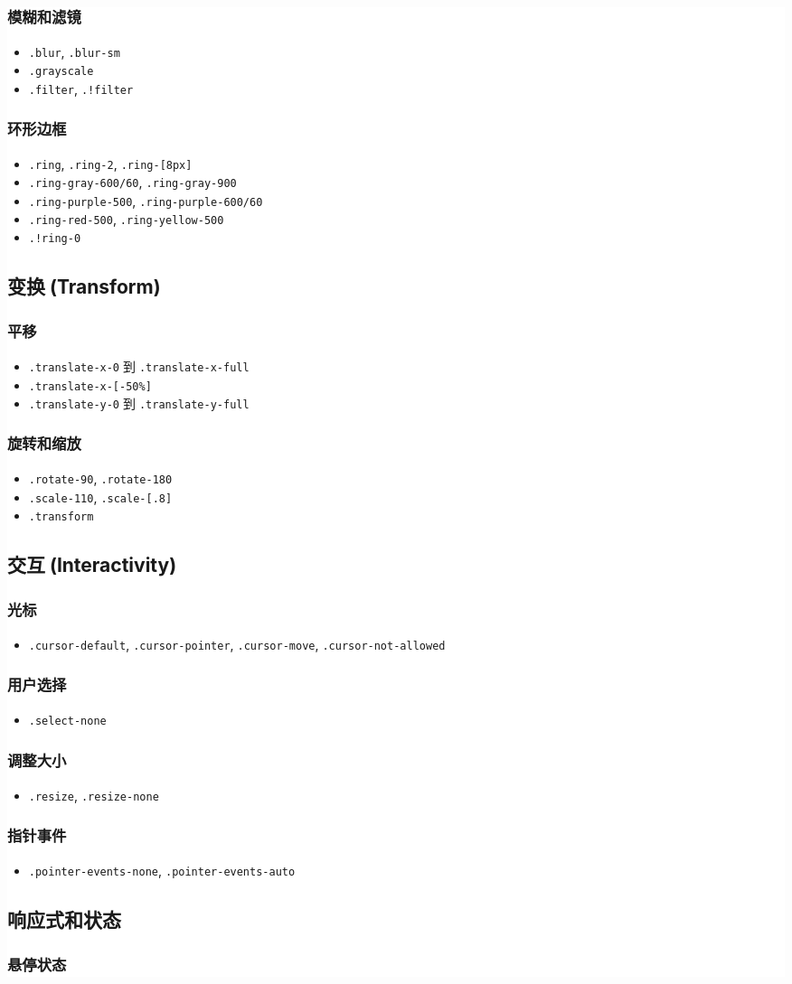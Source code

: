 ### 模糊和滤镜

- `.blur`, `.blur-sm`
- `.grayscale`
- `.filter`, `.!filter`

### 环形边框

- `.ring`, `.ring-2`, `.ring-[8px]`
- `.ring-gray-600/60`, `.ring-gray-900`
- `.ring-purple-500`, `.ring-purple-600/60`
- `.ring-red-500`, `.ring-yellow-500`
- `.!ring-0`

## 变换 (Transform)

### 平移

- `.translate-x-0` 到 `.translate-x-full`
- `.translate-x-[-50%]`
- `.translate-y-0` 到 `.translate-y-full`

### 旋转和缩放

- `.rotate-90`, `.rotate-180`
- `.scale-110`, `.scale-[.8]`
- `.transform`

## 交互 (Interactivity)

### 光标

- `.cursor-default`, `.cursor-pointer`, `.cursor-move`, `.cursor-not-allowed`

### 用户选择

- `.select-none`

### 调整大小

- `.resize`, `.resize-none`

### 指针事件

- `.pointer-events-none`, `.pointer-events-auto`

## 响应式和状态

### 悬停状态
